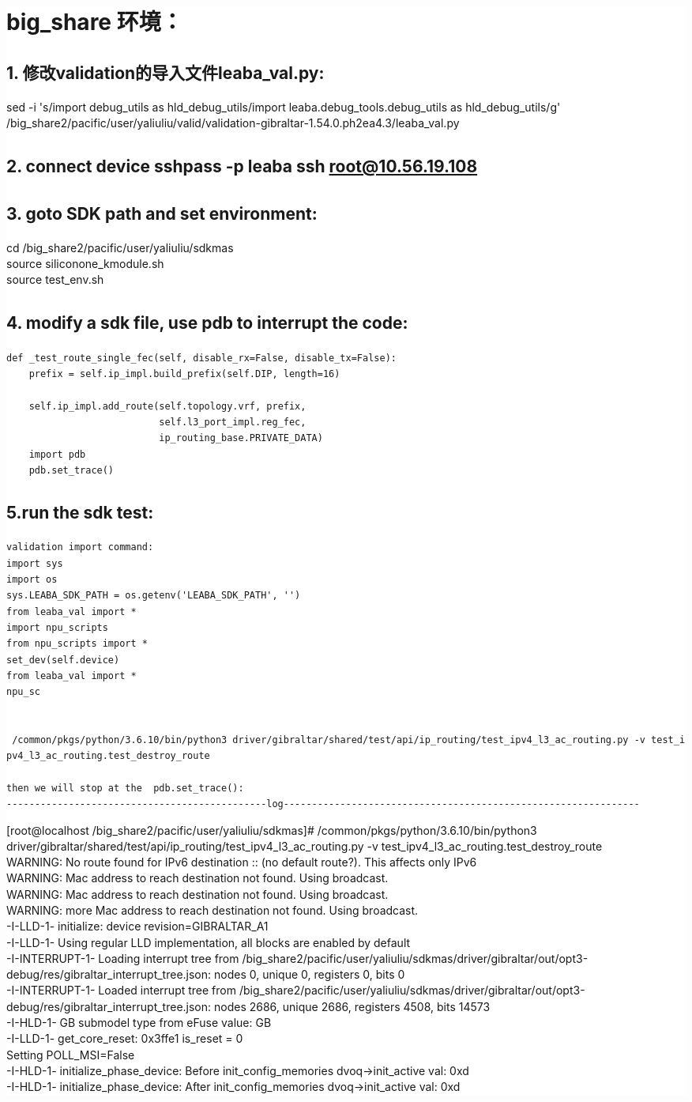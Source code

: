 # big_share 环境：
## 1. 修改validation的导入文件leaba_val.py:  

sed -i 's/import debug_utils as hld_debug_utils/import leaba\.debug_tools\.debug_utils as hld_debug_utils/g' /big_share2/pacific/user/yaliuliu/valid/validation-gibraltar-1.54.0.ph2ea4.3/leaba_val.py

## 2. connect device sshpass -p leaba ssh root@10.56.19.108    
## 3. goto SDK path and set environment:
   cd /big_share2/pacific/user/yaliuliu/sdkmas  
   source siliconone_kmodule.sh  
   source test_env.sh  

## 4. modify a sdk file, use pdb to interrupt the code:  
    def _test_route_single_fec(self, disable_rx=False, disable_tx=False):  
        prefix = self.ip_impl.build_prefix(self.DIP, length=16)  

        self.ip_impl.add_route(self.topology.vrf, prefix,  
                               self.l3_port_impl.reg_fec,  
                               ip_routing_base.PRIVATE_DATA)  
        import pdb
        pdb.set_trace()

##  5.run the sdk test:
    validation import command:
    import sys  
    import os  
    sys.LEABA_SDK_PATH = os.getenv('LEABA_SDK_PATH', '')  
    from leaba_val import *  
    import npu_scripts  
    from npu_scripts import *  
    set_dev(self.device)  
    from leaba_val import *   
    npu_sc  
    
    
     /common/pkgs/python/3.6.10/bin/python3 driver/gibraltar/shared/test/api/ip_routing/test_ipv4_l3_ac_routing.py -v test_ipv4_l3_ac_routing.test_destroy_route
     
    then we will stop at the  pdb.set_trace():
    ----------------------------------------------log---------------------------------------------------------------
[root@localhost /big_share2/pacific/user/yaliuliu/sdkmas]# /common/pkgs/python/3.6.10/bin/python3 driver/gibraltar/shared/test/api/ip_routing/test_ipv4_l3_ac_routing.py -v test_ipv4_l3_ac_routing.test_destroy_route  
WARNING: No route found for IPv6 destination :: (no default route?). This affects only IPv6  
WARNING: Mac address to reach destination not found. Using broadcast.  
WARNING: Mac address to reach destination not found. Using broadcast.  
WARNING: more Mac address to reach destination not found. Using broadcast.  
-I-LLD-1- initialize: device revision=GIBRALTAR_A1  
-I-LLD-1- Using regular LLD implementation, all blocks are enabled by default  
-I-INTERRUPT-1- Loading interrupt tree from /big_share2/pacific/user/yaliuliu/sdkmas/driver/gibraltar/out/opt3-debug/res/gibraltar_interrupt_tree.json: nodes 0, unique 0, registers 0, bits 0  
-I-INTERRUPT-1- Loaded interrupt tree from /big_share2/pacific/user/yaliuliu/sdkmas/driver/gibraltar/out/opt3-debug/res/gibraltar_interrupt_tree.json: nodes 2686, unique 2686, registers 4508, bits 14573  
-I-HLD-1- GB submodel type from eFuse value: GB  
-I-LLD-1- get_core_reset: 0x3ffe1 is_reset = 0  
Setting POLL_MSI=False  
-I-HLD-1- initialize_phase_device: Before init_config_memories dvoq->init_active val: 0xd  
-I-HLD-1- initialize_phase_device: After init_config_memories dvoq->init_active val: 0xd  